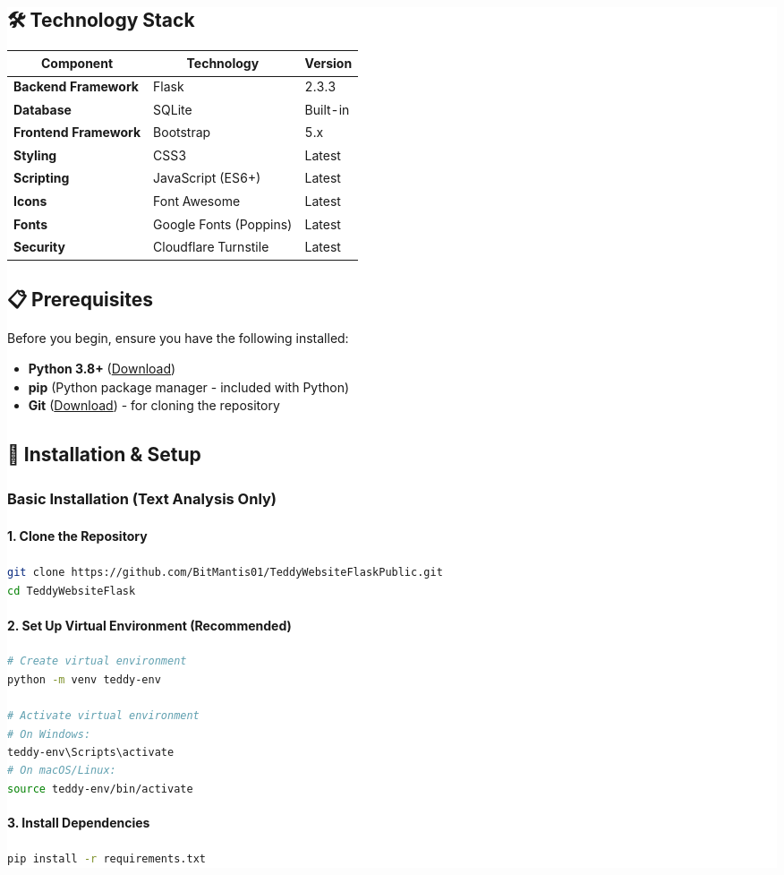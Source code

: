 ## 🛠️ Technology Stack

| Component | Technology | Version |
|-----------|------------|---------|
| **Backend Framework** | Flask | 2.3.3 |
| **Database** | SQLite | Built-in |
| **Frontend Framework** | Bootstrap | 5.x |
| **Styling** | CSS3 | Latest |
| **Scripting** | JavaScript (ES6+) | Latest |
| **Icons** | Font Awesome | Latest |
| **Fonts** | Google Fonts (Poppins) | Latest |
| **Security** | Cloudflare Turnstile | Latest |

## 📋 Prerequisites

Before you begin, ensure you have the following installed:

- **Python 3.8+** ([Download](https://python.org/downloads/))
- **pip** (Python package manager - included with Python)
- **Git** ([Download](https://git-scm.com/downloads)) - for cloning the repository

## 🚀 Installation & Setup

### Basic Installation (Text Analysis Only)

#### 1. **Clone the Repository**
```bash
git clone https://github.com/BitMantis01/TeddyWebsiteFlaskPublic.git
cd TeddyWebsiteFlask
```

#### 2. **Set Up Virtual Environment** (Recommended)
```bash
# Create virtual environment
python -m venv teddy-env

# Activate virtual environment
# On Windows:
teddy-env\Scripts\activate
# On macOS/Linux:
source teddy-env/bin/activate
```

#### 3. **Install Dependencies**
```bash
pip install -r requirements.txt
```
